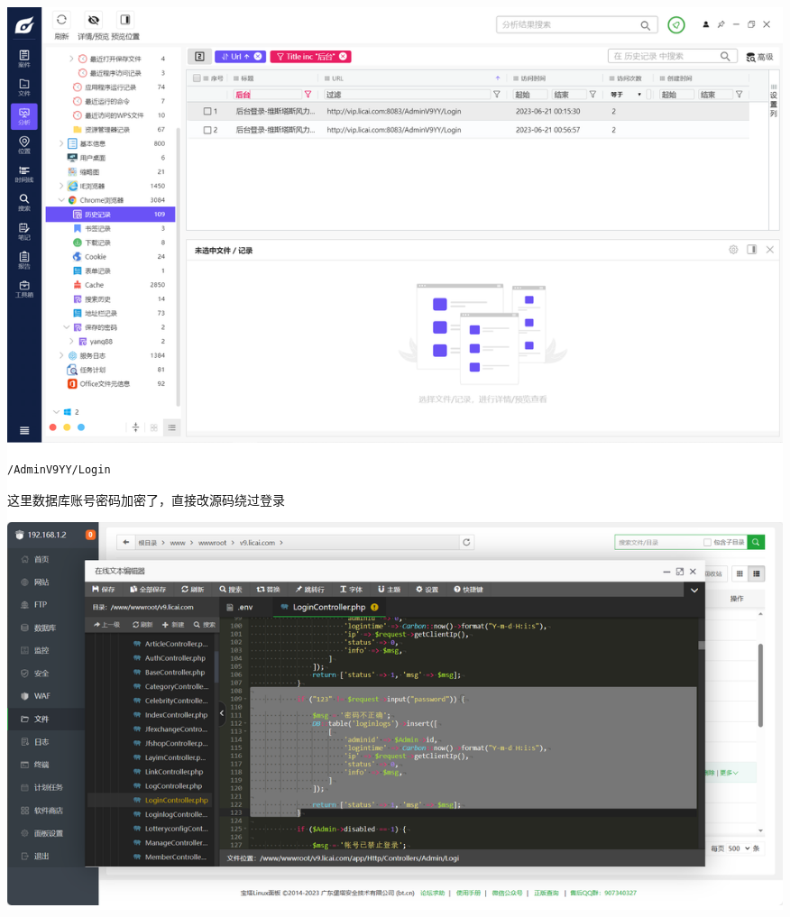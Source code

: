 ![image-20230829153323086](img/案例取证/image-20230829153323086.png)

```
/AdminV9YY/Login
```

这里数据库账号密码加密了，直接改源码绕过登录

![image-20230829162714487](img/案例取证/image-20230829162714487.png)
